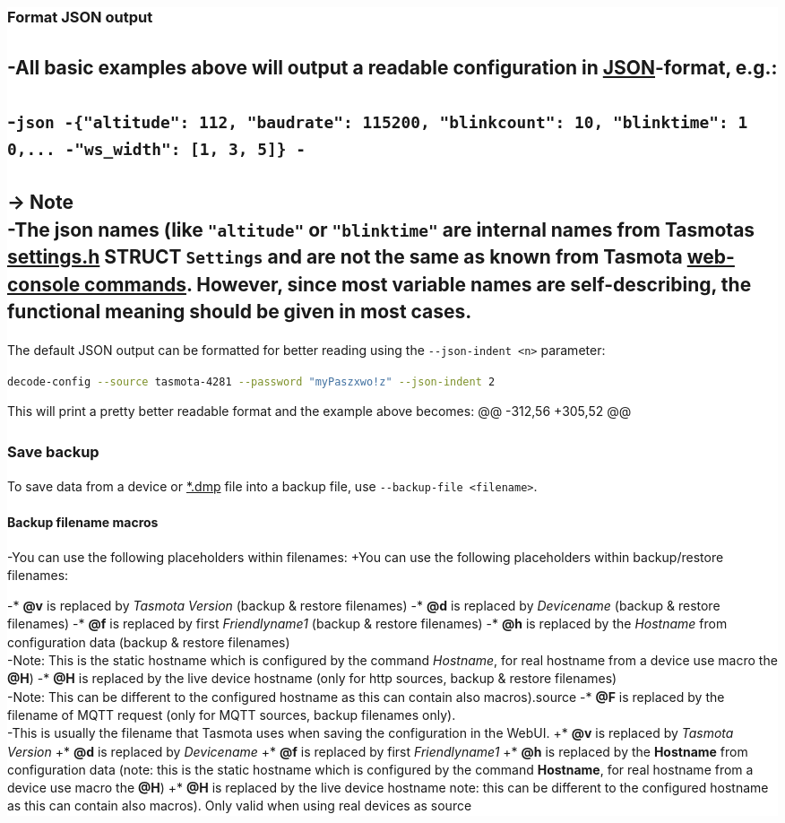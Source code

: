  ### Format JSON output
 
-All basic examples above will output a readable configuration in [JSON](http://www.json.org/)-format, e.g.:
-
-```json
-{"altitude": 112, "baudrate": 115200, "blinkcount": 10, "blinktime": 10,...
-"ws_width": [1, 3, 5]}
-```
-
-> **Note**  
-The json names (like `"altitude"` or `"blinktime"` are internal names from Tasmotas [settings.h](https://github.com/arendst/Tasmota/blob/master/tasmota/include/tasmota_types.h) STRUCT `Settings` and are not the same as known from Tasmota [web-console commands](https://tasmota.github.io/docs/Commands/). However, since most variable names are self-describing, the functional meaning should be given in most cases.
-
 The default JSON output can be formatted for better reading using the `--json-indent <n>` parameter:
 
 ```bash
 decode-config --source tasmota-4281 --password "myPaszxwo!z" --json-indent 2
 ```
 
 This will print a pretty better readable format and the example above becomes:
@@ -312,56 +305,52 @@
 
 ### Save backup
 
 To save data from a device or [*.dmp](#dmp-format) file into a backup file, use `--backup-file <filename>`.
 
 #### Backup filename macros
 
-You can use the following placeholders within filenames:
+You can use the following placeholders within backup/restore filenames:
 
-* **@v** is replaced by *Tasmota Version* (backup & restore filenames)
-* **@d** is replaced by *Devicename* (backup & restore filenames)
-* **@f** is replaced by first *Friendlyname1* (backup & restore filenames)
-* **@h** is replaced by the *Hostname* from configuration data (backup & restore filenames)  
-Note: This is the static hostname which is configured by the command *Hostname*, for real hostname from a device use macro the **@H**)
-* **@H** is replaced by the live device hostname  (only for http sources, backup & restore filenames)  
-Note: This can be different to the configured hostname as this can contain also macros).source
-* **@F** is replaced by the filename of MQTT request (only for MQTT sources, backup filenames only).  
-This is usually the filename that Tasmota uses when saving the configuration in the WebUI.
+* **@v** is replaced by _Tasmota Version_
+* **@d** is replaced by _Devicename_
+* **@f** is replaced by first _Friendlyname1_
+* **@h** is replaced by the __Hostname__ from configuration data (note: this is the static hostname which is configured by the command __Hostname__, for real hostname from a device use macro the **@H**)
+* **@H** is replaced by the live device hostname note: this can be different to the configured hostname as this can contain also macros). Only valid when using real devices as source
 
